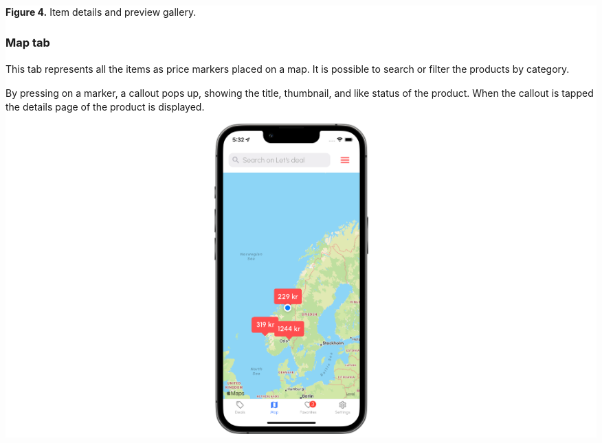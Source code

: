 **Figure 4.** Item details and preview gallery.

### Map tab

This tab represents all the items as price markers placed on a map. It is possible to search or filter the products by category.  

By pressing on a marker, a callout pops up, showing the title, thumbnail, and like status of the product. When the callout is tapped the details page of the product is displayed.

<p align="center">  
<img src="./screenshots/map2_framed.png" width="26%">
&nbsp;&nbsp;&nbsp;&nbsp;&nbsp;&nbsp;